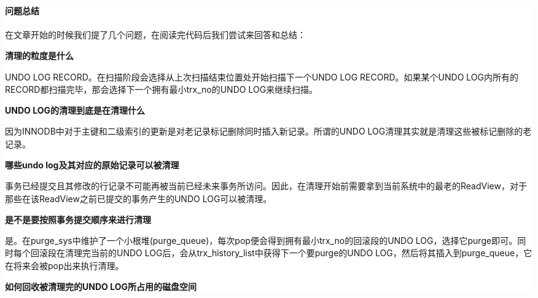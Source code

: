 

#### 问题总结

在文章开始的时候我们提了几个问题，在阅读完代码后我们尝试来回答和总结：‌

**清理的粒度是什么**

UNDO LOG RECORD。在扫描阶段会选择从上次扫描结束位置处开始扫描下一个UNDO LOG RECORD。如果某个UNDO LOG内所有的RECORD都扫描完毕，那会选择下一个拥有最小trx_no的UNDO LOG来继续扫描。

**UNDO LOG的清理到底是在清理什么**‌

因为INNODB中对于主键和二级索引的更新是对老记录标记删除同时插入新记录。所谓的UNDO LOG清理其实就是清理这些被标记删除的老记录。

**哪些undo log及其对应的原始记录可以被清理**‌

事务已经提交且其修改的行记录不可能再被当前已经未来事务所访问。因此，在清理开始前需要拿到当前系统中的最老的ReadView，对于那些在该ReadView之前已提交的事务产生的UNDO LOG可以被清理。

**是不是要按照事务提交顺序来进行清理**‌

是。在purge_sys中维护了一个小根堆(purge_queue)，每次pop便会得到拥有最小trx_no的回滚段的UNDO LOG，选择它purge即可。同时每个回滚段在清理完当前的UNDO LOG后，会从trx_history_list中获得下一个要purge的UNDO LOG，然后将其插入到purge_queue，它在将来会被pop出来执行清理。‌

**如何回收被清理完的UNDO LOG所占用的磁盘空间**